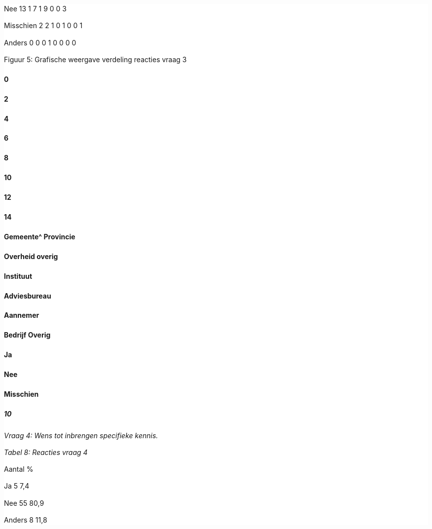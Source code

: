 Nee 13 1 7 1 9 0 0 3 

Misschien 2 2 1 0 1 0 0 1 

Anders 0 0 0 1 0 0 0 0 

 Figuur 5: Grafische weergave verdeling reacties vraag 3 

#### 0 

#### 2 

#### 4 

#### 6 

#### 8 

#### 10 

#### 12 

#### 14 

#### Gemeente^ Provincie 

#### Overheid overig 

#### Instituut 

#### Adviesbureau 

#### Aannemer 

#### Bedrijf Overig 

#### Ja 

#### Nee 

#### Misschien 


##### 10 

_Vraag 4: Wens tot inbrengen specifieke kennis._ 

_Tabel 8: Reacties vraag 4_ 

 Aantal % 

Ja 5 7,4 

Nee 55 80,9 

Anders 8 11,8 
